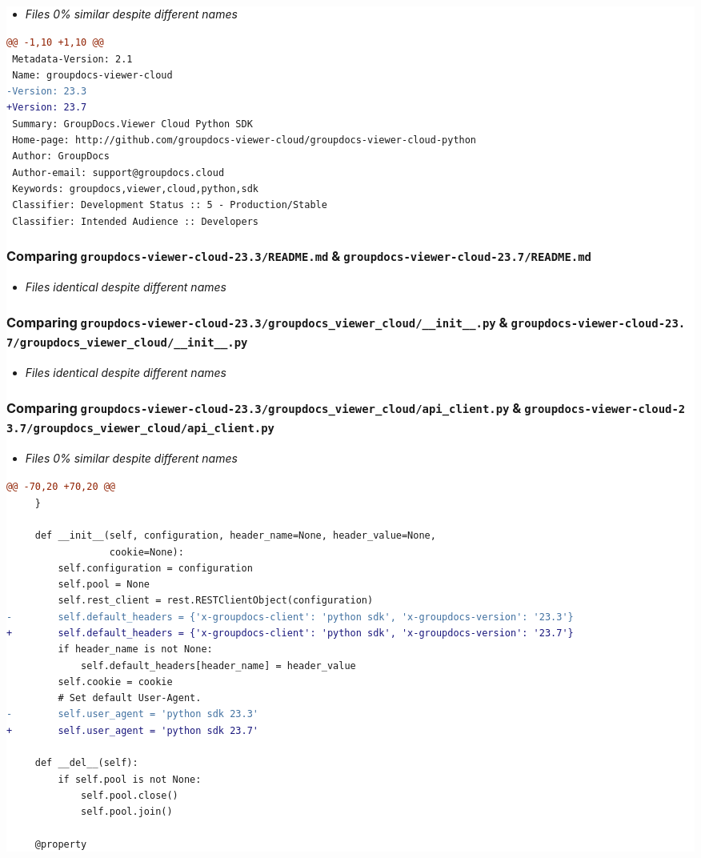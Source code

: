  * *Files 0% similar despite different names*

```diff
@@ -1,10 +1,10 @@
 Metadata-Version: 2.1
 Name: groupdocs-viewer-cloud
-Version: 23.3
+Version: 23.7
 Summary: GroupDocs.Viewer Cloud Python SDK
 Home-page: http://github.com/groupdocs-viewer-cloud/groupdocs-viewer-cloud-python
 Author: GroupDocs
 Author-email: support@groupdocs.cloud
 Keywords: groupdocs,viewer,cloud,python,sdk
 Classifier: Development Status :: 5 - Production/Stable
 Classifier: Intended Audience :: Developers
```

### Comparing `groupdocs-viewer-cloud-23.3/README.md` & `groupdocs-viewer-cloud-23.7/README.md`

 * *Files identical despite different names*

### Comparing `groupdocs-viewer-cloud-23.3/groupdocs_viewer_cloud/__init__.py` & `groupdocs-viewer-cloud-23.7/groupdocs_viewer_cloud/__init__.py`

 * *Files identical despite different names*

### Comparing `groupdocs-viewer-cloud-23.3/groupdocs_viewer_cloud/api_client.py` & `groupdocs-viewer-cloud-23.7/groupdocs_viewer_cloud/api_client.py`

 * *Files 0% similar despite different names*

```diff
@@ -70,20 +70,20 @@
     }
 
     def __init__(self, configuration, header_name=None, header_value=None,
                  cookie=None):
         self.configuration = configuration
         self.pool = None
         self.rest_client = rest.RESTClientObject(configuration)
-        self.default_headers = {'x-groupdocs-client': 'python sdk', 'x-groupdocs-version': '23.3'}
+        self.default_headers = {'x-groupdocs-client': 'python sdk', 'x-groupdocs-version': '23.7'}
         if header_name is not None:
             self.default_headers[header_name] = header_value
         self.cookie = cookie
         # Set default User-Agent.
-        self.user_agent = 'python sdk 23.3'
+        self.user_agent = 'python sdk 23.7'
 
     def __del__(self):
         if self.pool is not None:
             self.pool.close()
             self.pool.join()
 
     @property
```

